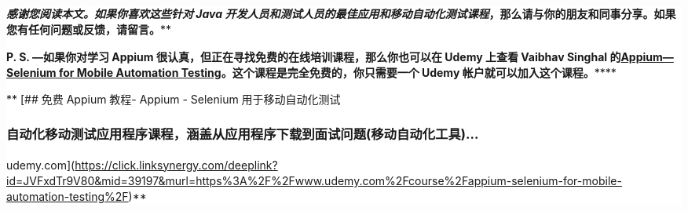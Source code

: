 ****感谢您阅读本文。如果你喜欢这些针对 Java 开发人员和测试人员的*最佳应用和移动自动化测试课程*，那么请与你的朋友和同事分享。如果您有任何问题或反馈，请留言。****

******P. S.** —如果你对学习 Appium 很认真，但正在寻找免费的**在线培训课程，那么你也可以在 Udemy 上查看 Vaibhav Singhal 的[**Appium—Selenium for Mobile Automation Testing**](https://click.linksynergy.com/deeplink?id=JVFxdTr9V80&mid=39197&murl=https%3A%2F%2Fwww.udemy.com%2Fcourse%2Fappium-selenium-for-mobile-automation-testing%2F)。这个课程是完全免费的，你只需要一个 Udemy 帐户就可以加入这个课程。******

**[](https://click.linksynergy.com/deeplink?id=JVFxdTr9V80&mid=39197&murl=https%3A%2F%2Fwww.udemy.com%2Fcourse%2Fappium-selenium-for-mobile-automation-testing%2F) [## 免费 Appium 教程- Appium - Selenium 用于移动自动化测试

### 自动化移动测试应用程序课程，涵盖从应用程序下载到面试问题(移动自动化工具)…

udemy.com](https://click.linksynergy.com/deeplink?id=JVFxdTr9V80&mid=39197&murl=https%3A%2F%2Fwww.udemy.com%2Fcourse%2Fappium-selenium-for-mobile-automation-testing%2F)**